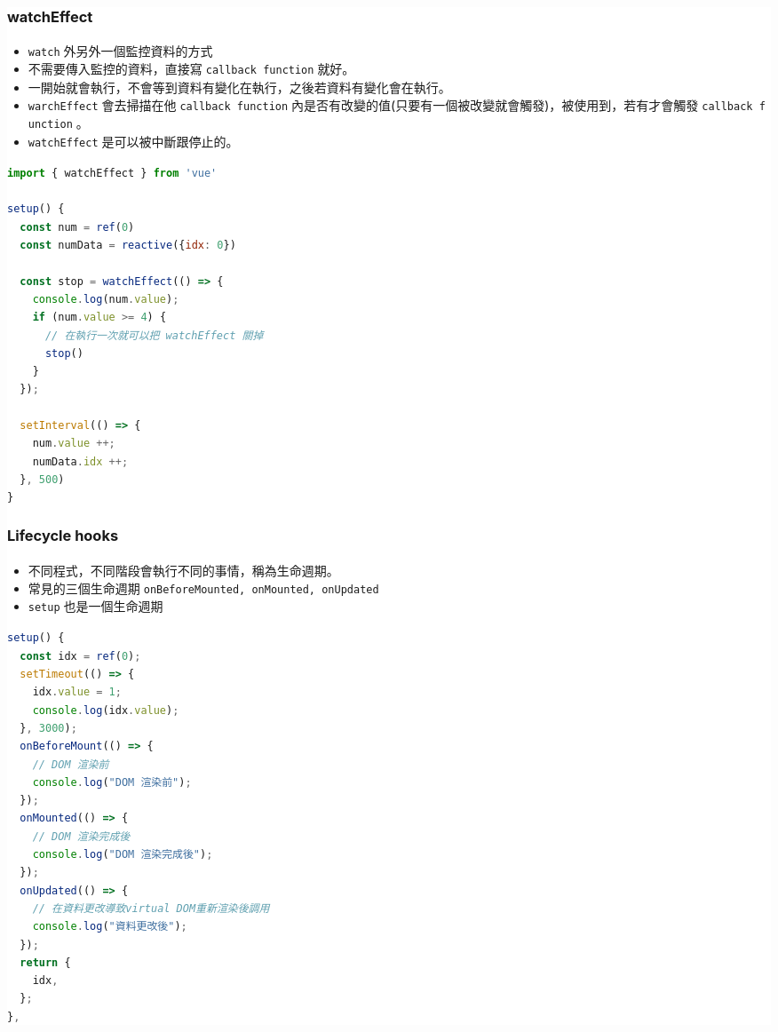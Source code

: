 ### watchEffect

* `watch` 外另外一個監控資料的方式
* 不需要傳入監控的資料，直接寫 `callback function` 就好。
* 一開始就會執行，不會等到資料有變化在執行，之後若資料有變化會在執行。
* `warchEffect` 會去掃描在他 `callback function` 內是否有改變的值(只要有一個被改變就會觸發)，被使用到，若有才會觸發 `callback function` 。
* `watchEffect` 是可以被中斷跟停止的。

``` js
import { watchEffect } from 'vue'

setup() {
  const num = ref(0)
  const numData = reactive({idx: 0})

  const stop = watchEffect(() => {
    console.log(num.value);
    if (num.value >= 4) {
      // 在執行一次就可以把 watchEffect 關掉
      stop()
    }
  });

  setInterval(() => {
    num.value ++;
    numData.idx ++;
  }, 500)  
}
```

### Lifecycle hooks

* 不同程式，不同階段會執行不同的事情，稱為生命週期。
* 常見的三個生命週期 `onBeforeMounted, onMounted, onUpdated` 
* `setup` 也是一個生命週期

``` js
setup() {
  const idx = ref(0);
  setTimeout(() => {
    idx.value = 1;
    console.log(idx.value);
  }, 3000);
  onBeforeMount(() => {
    // DOM 渲染前
    console.log("DOM 渲染前");
  });
  onMounted(() => {
    // DOM 渲染完成後
    console.log("DOM 渲染完成後");
  });
  onUpdated(() => {
    // 在資料更改導致virtual DOM重新渲染後調用
    console.log("資料更改後");
  });
  return {
    idx,
  };
},
```
